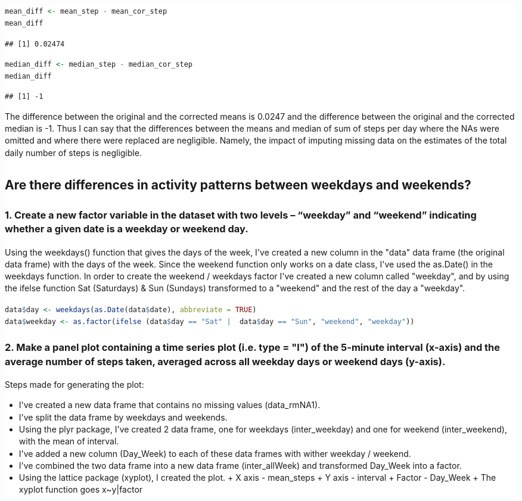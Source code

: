 ```r
mean_diff <- mean_step - mean_cor_step
mean_diff
```

```
## [1] 0.02474
```

```r
median_diff <- median_step - median_cor_step
median_diff
```

```
## [1] -1
```
The difference between the original and the corrected means is 0.0247 and the difference between the original and the corrected median is -1. Thus I can say that the differences between the means and median of sum of steps per day where the NAs were omitted and where there were replaced are negligible. Namely, the impact of imputing missing data on the estimates of the total daily number of steps is negligible.

## Are there differences in activity patterns between weekdays and weekends?

### 1. Create a new factor variable in the dataset with two levels – “weekday” and “weekend” indicating whether a given date is a weekday or weekend day.
Using the weekdays() function that gives the days of the week, I've created a new column in the "data" data frame (the original data frame) with the days of the week. Since the weekend function only works on a date class, I've used the as.Date() in the weekdays function. In order to create the weekend / weekdays factor I've created a new column called "weekday", and by using the ifelse function Sat (Saturdays)  & Sun (Sundays) transformed to a "weekend"  and the rest of the day a "weekday".

```r
data$day <- weekdays(as.Date(data$date), abbreviate = TRUE)
data$weekday <- as.factor(ifelse (data$day == "Sat" |  data$day == "Sun", "weekend", "weekday"))
```

### 2. Make a panel plot containing a time series plot (i.e. type = "l") of the 5-minute interval (x-axis) and the average number of steps taken, averaged across all weekday days or weekend days (y-axis). 
Steps made for generating the plot: 
+ I've created a new data frame that contains no missing values (data_rmNA1).
+ I've split the data frame by weekdays and weekends.
+ Using the plyr package, I've created 2 data frame, one for weekdays (inter_weekday) and one for weekend (inter_weekend), with the mean of interval.
+ I've added a new column (Day_Week) to each of these data frames with wither weekday / weekend.
+ I've combined the two data frame into a new data frame (inter_allWeek) and transformed Day_Week into a factor.
+ Using the lattice package (xyplot), I created the plot.
      + X axis - mean_steps
      + Y axis - interval
      + Factor - Day_Week
      + The xyplot function goes x~y|factor
